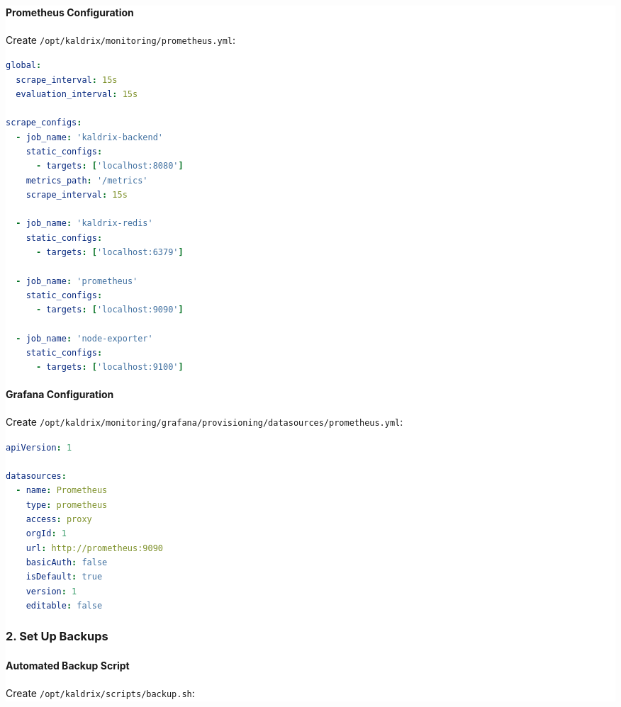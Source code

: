 #### Prometheus Configuration

Create `/opt/kaldrix/monitoring/prometheus.yml`:

```yaml
global:
  scrape_interval: 15s
  evaluation_interval: 15s

scrape_configs:
  - job_name: 'kaldrix-backend'
    static_configs:
      - targets: ['localhost:8080']
    metrics_path: '/metrics'
    scrape_interval: 15s

  - job_name: 'kaldrix-redis'
    static_configs:
      - targets: ['localhost:6379']

  - job_name: 'prometheus'
    static_configs:
      - targets: ['localhost:9090']

  - job_name: 'node-exporter'
    static_configs:
      - targets: ['localhost:9100']
```

#### Grafana Configuration

Create `/opt/kaldrix/monitoring/grafana/provisioning/datasources/prometheus.yml`:

```yaml
apiVersion: 1

datasources:
  - name: Prometheus
    type: prometheus
    access: proxy
    orgId: 1
    url: http://prometheus:9090
    basicAuth: false
    isDefault: true
    version: 1
    editable: false
```

### 2. Set Up Backups

#### Automated Backup Script

Create `/opt/kaldrix/scripts/backup.sh`:
